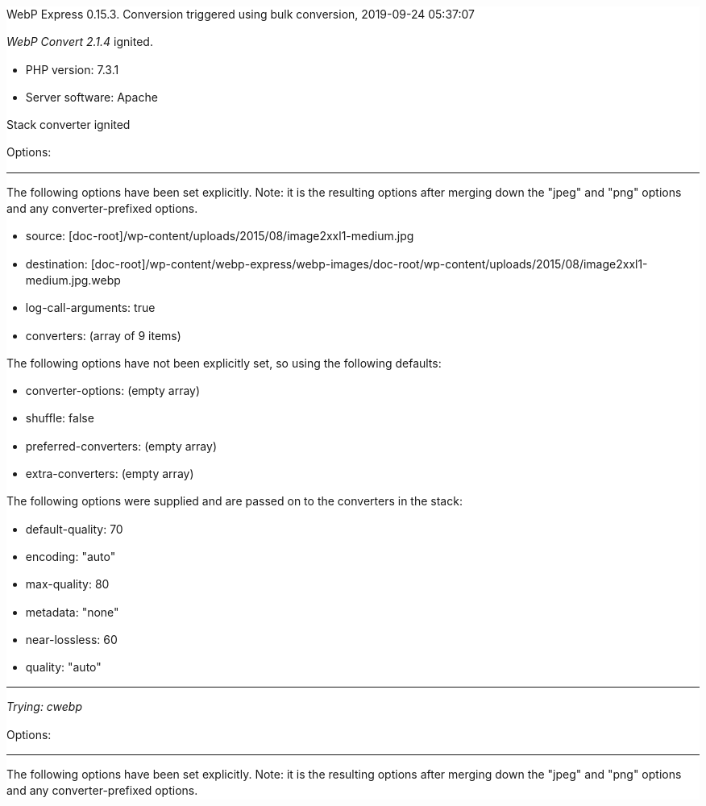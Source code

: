 WebP Express 0.15.3. Conversion triggered using bulk conversion, 2019-09-24 05:37:07


*WebP Convert 2.1.4*  ignited.

- PHP version: 7.3.1

- Server software: Apache


Stack converter ignited


Options:

------------

The following options have been set explicitly. Note: it is the resulting options after merging down the "jpeg" and "png" options and any converter-prefixed options.

- source: [doc-root]/wp-content/uploads/2015/08/image2xxl1-medium.jpg

- destination: [doc-root]/wp-content/webp-express/webp-images/doc-root/wp-content/uploads/2015/08/image2xxl1-medium.jpg.webp

- log-call-arguments: true

- converters: (array of 9 items)


The following options have not been explicitly set, so using the following defaults:

- converter-options: (empty array)

- shuffle: false

- preferred-converters: (empty array)

- extra-converters: (empty array)


The following options were supplied and are passed on to the converters in the stack:

- default-quality: 70

- encoding: "auto"

- max-quality: 80

- metadata: "none"

- near-lossless: 60

- quality: "auto"

------------



*Trying: cwebp* 


Options:

------------

The following options have been set explicitly. Note: it is the resulting options after merging down the "jpeg" and "png" options and any converter-prefixed options.
